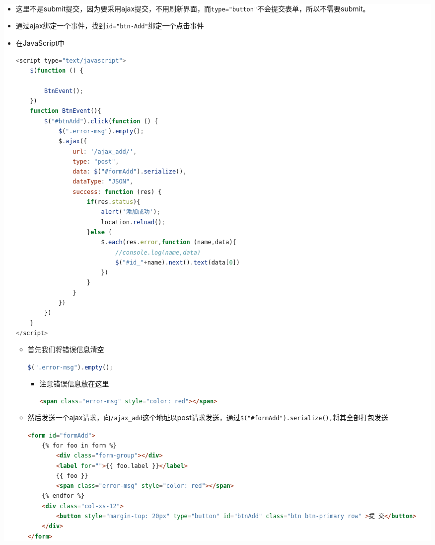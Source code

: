   - 这里不是submit提交，因为要采用ajax提交，不用刷新界面，而`type="button"`不会提交表单，所以不需要submit。

  - 通过ajax绑定一个事件，找到`id="btn-Add"`绑定一个点击事件

    

* 在JavaScript中

  ```javascript
  <script type="text/javascript">
      $(function () {
  
          BtnEvent();
      })
      function BtnEvent(){
          $("#btnAdd").click(function () {
              $(".error-msg").empty();
              $.ajax({
                  url: '/ajax_add/',
                  type: "post",
                  data: $("#formAdd").serialize(),
                  dataType: "JSON",
                  success: function (res) {
                      if(res.status){
                          alert('添加成功');
                          location.reload();
                      }else {
                          $.each(res.error,function (name,data){
                              //console.log(name,data)
                              $("#id_"+name).next().text(data[0])
                          })
                      }
                  }
              })
          })
      }
  </script>
  ```

  - 首先我们将错误信息清空

    ```javascript
    $(".error-msg").empty();
    ```

    - 注意错误信息放在这里

      ```html
      <span class="error-msg" style="color: red"></span>
      ```

  - 然后发送一个ajax请求，向`/ajax_add`这个地址以post请求发送，通过`$("#formAdd").serialize(),`将其全部打包发送

    ```html
    <form id="formAdd">
        {% for foo in form %}
            <div class="form-group"></div>
            <label for="">{{ foo.label }}</label>
            {{ foo }}
            <span class="error-msg" style="color: red"></span>
        {% endfor %}
        <div class="col-xs-12">
            <button style="margin-top: 20px" type="button" id="btnAdd" class="btn btn-primary row" >提 交</button>
        </div>
    </form>
    ```

